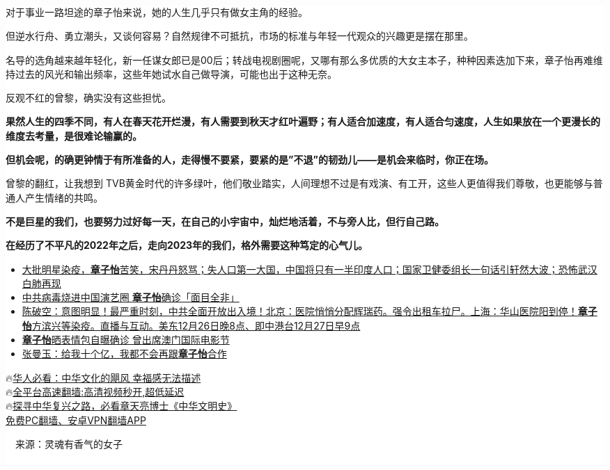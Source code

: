 <p>对于事业一路坦途的章子怡来说，她的人生几乎只有做女主角的经验。</p> <p>但逆水行舟、勇立潮头，又谈何容易？自然规律不可抵抗，市场的标准与年轻一代观众的兴趣更是摆在那里。</p> <p>名导的选角越来越年轻化，新一任谋女郎已是00后；转战电视剧圈呢，又哪有那么多优质的大女主本子，种种因素迭加下来，章子怡再难维持过去的风光和输出频率，这些年她试水自己做导演，可能也出于这种无奈。</p> <p>反观不红的曾黎，确实没有这些担忧。</p> <p><strong>果然人生的四季不同，有人在春天花开烂漫，有人需要到秋天才红叶遍野；有人适合加速度，有人适合匀速度，人生如果放在一个更漫长的维度去考量，是很难论输赢的。</strong></p> <p><strong>但机会呢，的确更钟情于有所准备的人，走得慢不要紧，要紧的是&#8221;不退&#8221;的韧劲儿——是机会来临时，你正在场。</strong></p> <p>曾黎的翻红，让我想到 TVB黄金时代的许多绿叶，他们敬业踏实，人间理想不过是有戏演、有工开，这些人更值得我们尊敬，也更能够与普通人产生情绪的共鸣。</p> <p><strong>不是巨星的我们，也要努力过好每一天，在自己的小宇宙中，灿烂地活着，不与旁人比，但行自己路。</strong></p> <p><strong>在经历了不平凡的2022年之后，走向2023年的我们，格外需要这种笃定的心气儿。</strong></p> <ul class='op-related-articles' title='相关阅读'> <li><a href='https://www.bannedbook.org/bnews/sohnews/20221228/1829275.html' target='_blank'>大批明星染疫，<b>章子怡</b>苦笑，宋丹丹怒骂；失人口第一大国，中国将只有一半印度人口；国家卫健委组长一句话引轩然大波；恐怖武汉白肺再现</a></li> <li><a href='https://www.bannedbook.org/bnews/baitai/20221228/1829103.html' target='_blank'>中共病毒烧进中国演艺圈 <b>章子怡</b>确诊「面目全非」</a></li> <li><a href='https://www.bannedbook.org/bnews/sohnews/20221227/1828525.html' target='_blank'>陈破空：意图明显！最严重时刻，中共全面开放出入境！北京：医院悄悄分配辉瑞药。强令出租车拉尸。上海：华山医院阳到停！<b>章子怡</b>方滨兴等染疫。直播与互动。美东12月26日晚8点、即中港台12月27日早9点</a></li> <li><a href='https://www.bannedbook.org/bnews/yule/20221227/1828485.html' target='_blank'><b>章子怡</b>晒表情包自曝确诊 曾出席澳门国际电影节</a></li> <li><a href='https://www.bannedbook.org/bnews/yule/20221218/1824889.html' target='_blank'>张曼玉：给我十个亿，我都不会再跟<b>章子怡</b>合作</a></li> </ul> <p class="texttj"> 🔥<a href="https://www.bannedbook.org/bnews/comments/20220220/1694796.html" target="_blank">华人必看：中华文化的飓风 幸福感无法描述</a><br/> 🔥<a href="https://github.com/bannedbook/fanqiang/wiki/V2ray%E6%9C%BA%E5%9C%BA" target="_blank">全平台高速翻墙:高清视频秒开,超低延迟</a><br/> 🔥<a href="https://www.bannedbook.org/bnews/comments/20220808/1768773.html" target="_blank">探寻中华复兴之路，必看章天亮博士《中华文明史》</a><br/> <a href="https://github.com/bannedbook/fanqiang/wiki/%E7%A6%81%E9%97%BB%E7%BD%91%E5%AE%89%E5%8D%93%E7%BF%BB%E5%A2%99%E6%96%B0%E9%97%BBAPP" target="_blank">免费PC翻墙、安卓VPN翻墙APP</a><br/> </p> <p class="src-info">　来源：灵魂有香气的女子 </p><a name='sharetosocial'></a> <div style="margin-bottom:5px;padding-bottom:5px;clear:both"> <div id="archive-pix-1" class="banner-ads">  <div id="27602x728x90x621x_ADSLOT1" clicktrack="%%CLICK_URL_ESC%%"></div>   </div> <div id="archive-pix-2" class="banner-ads">  <div id="27556x300x250x621x_ADSLOT1" clicktrack="%%CLICK_URL_ESC%%" style="margin:0 auto;text-align:center"></div>   </div> </div>  <div id="archive-pix-1" class="banner-ads">  <div id="27603x728x90x621x_ADSLOT1" clicktrack="%%CLICK_URL_ESC%%"></div>   </div> </div> 